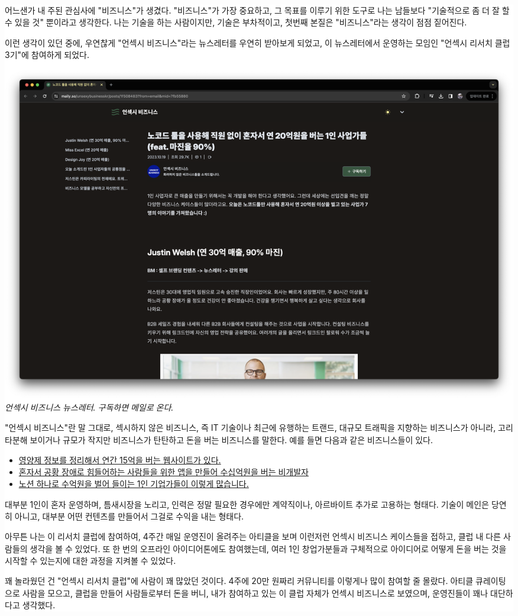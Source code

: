 어느샌가 내 주된 관심사에 "비즈니스"가 생겼다.
"비즈니스"가 가장 중요하고, 그 목표를 이루기 위한 도구로 나는 남들보다 "기술적으로 좀 더 잘 할 수 있을 것" 뿐이라고 생각한다.
나는 기술을 하는 사람이지만, 기술은 부차적이고, 첫번째 본질은 "비즈니스"라는 생각이 점점 짙어진다.

이런 생각이 있던 중에, 우연찮게 "언섹시 비즈니스"라는 뉴스레터를 우연히 받아보게 되었고, 이 뉴스레터에서 운영하는 모임인 "언섹시 리서치 클럽 3기"에 참여하게 되었다.

![](./unsexy_1.png)
*언섹시 비즈니스 뉴스레터. 구독하면 메일로 온다.*

"언섹시 비즈니스"란 말 그대로, 섹시하지 않은 비즈니스, 즉 IT 기술이나 최근에 유행하는 트랜드, 대규모 트래픽을 지향하는 비즈니스가 아니라, 고리타분해 보이거나 규모가 작지만 비즈니스가 탄탄하고 돈을 버는 비즈니스를 말한다.
예를 들면 다음과 같은 비즈니스들이 있다.

- [영양제 정보를 정리해서 연간 15억을 버는 웹사이트가 있다.](https://maily.so/unsexybusinesskr/posts/e9402256)
- [혼자서 공황 장애로 힘들어하는 사람들을 위한 앱을 만들어 수십억원을 버는 비개발자](https://maily.so/unsexybusinesskr/posts/d93cdb86)
- [노션 하나로 수억원을 벌어 들이는 1인 기업가들이 이렇게 많습니다.](https://maily.so/unsexybusinesskr/posts/ea0fbcd8)

대부분 1인이 혼자 운영하며, 틈새시장을 노리고, 인력은 정말 필요한 경우에만 계약직이나, 아르바이트 추가로 고용하는 형태다. 
기술이 메인은 당연히 아니고, 대부분 어떤 컨텐츠를 만들어서 그걸로 수익을 내는 형태다.

아무튼 나는 이 리서치 클럽에 참여하여, 4주간 매일 운영진이 올려주는 아티클을 보며 이런저런 언섹시 비즈니스 케이스들을 접하고, 클럽 내 다른 사람들의 생각을 볼 수 있었다. 또 한 번의 오프라인 아이디어톤에도 참여했는데, 여러 1인 창업가분들과 구체적으로 아이디어로 어떻게 돈을 버는 것을 시작할 수 있는지에 대한 과정을 지켜볼 수 있었다.

꽤 놀라웠던 건 "언섹시 리서치 클럽"에 사람이 꽤 많았던 것이다. 4주에 20만 원짜리 커뮤니티를 이렇게나 많이 참여할 줄 몰랐다. 아티클 큐레이팅으로 사람을 모으고, 클럽을 만들어 사람들로부터 돈을 버니, 내가 참여하고 있는 이 클럽 자체가 언섹시 비즈니스로 보였으며, 운영진들이 꽤나 대단하다고 생각했다.
